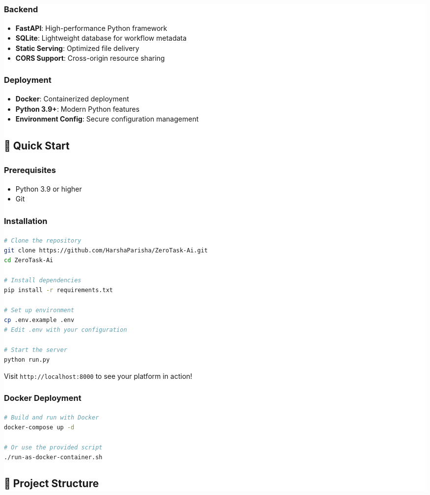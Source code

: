 ### **Backend**

- **FastAPI**: High-performance Python framework
- **SQLite**: Lightweight database for workflow metadata
- **Static Serving**: Optimized file delivery
- **CORS Support**: Cross-origin resource sharing

### **Deployment**

- **Docker**: Containerized deployment
- **Python 3.9+**: Modern Python features
- **Environment Config**: Secure configuration management

## 🚀 Quick Start

### Prerequisites

- Python 3.9 or higher
- Git

### Installation

```bash
# Clone the repository
git clone https://github.com/HarshaParisha/ZeroTask-Ai.git
cd ZeroTask-Ai

# Install dependencies
pip install -r requirements.txt

# Set up environment
cp .env.example .env
# Edit .env with your configuration

# Start the server
python run.py
```

Visit `http://localhost:8000` to see your platform in action!

### Docker Deployment

```bash
# Build and run with Docker
docker-compose up -d

# Or use the provided script
./run-as-docker-container.sh
```

## 📁 Project Structure
